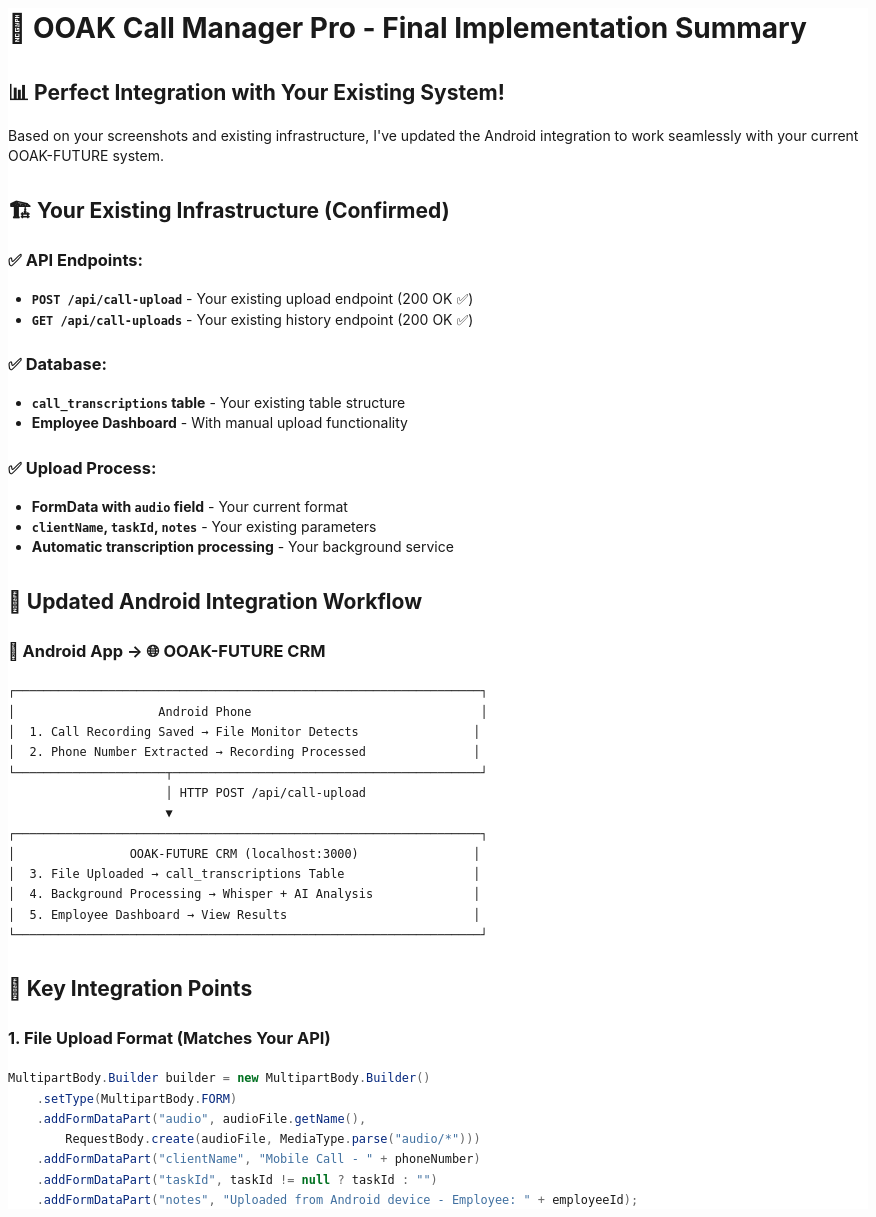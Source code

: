 # 🎯 **OOAK Call Manager Pro - Final Implementation Summary**

## 📊 **Perfect Integration with Your Existing System!**

Based on your screenshots and existing infrastructure, I've updated the Android integration to work seamlessly with your current OOAK-FUTURE system.

## 🏗️ **Your Existing Infrastructure (Confirmed)**

### ✅ **API Endpoints:**
- **`POST /api/call-upload`** - Your existing upload endpoint (200 OK ✅)
- **`GET /api/call-uploads`** - Your existing history endpoint (200 OK ✅)

### ✅ **Database:**
- **`call_transcriptions` table** - Your existing table structure
- **Employee Dashboard** - With manual upload functionality

### ✅ **Upload Process:**
- **FormData with `audio` field** - Your current format
- **`clientName`, `taskId`, `notes`** - Your existing parameters
- **Automatic transcription processing** - Your background service

## 🔄 **Updated Android Integration Workflow**

### **📱 Android App → 🌐 OOAK-FUTURE CRM**

```
┌─────────────────────────────────────────────────────────────────┐
│                    Android Phone                                │
│  1. Call Recording Saved → File Monitor Detects                │
│  2. Phone Number Extracted → Recording Processed               │
└─────────────────────┬───────────────────────────────────────────┘
                      │ HTTP POST /api/call-upload
                      ▼
┌─────────────────────────────────────────────────────────────────┐
│                OOAK-FUTURE CRM (localhost:3000)                │
│  3. File Uploaded → call_transcriptions Table                  │
│  4. Background Processing → Whisper + AI Analysis              │
│  5. Employee Dashboard → View Results                          │
└─────────────────────────────────────────────────────────────────┘
```

## 🎯 **Key Integration Points**

### **1. File Upload Format (Matches Your API)**
```java
MultipartBody.Builder builder = new MultipartBody.Builder()
    .setType(MultipartBody.FORM)
    .addFormDataPart("audio", audioFile.getName(), 
        RequestBody.create(audioFile, MediaType.parse("audio/*")))
    .addFormDataPart("clientName", "Mobile Call - " + phoneNumber)
    .addFormDataPart("taskId", taskId != null ? taskId : "")
    .addFormDataPart("notes", "Uploaded from Android device - Employee: " + employeeId);
```
